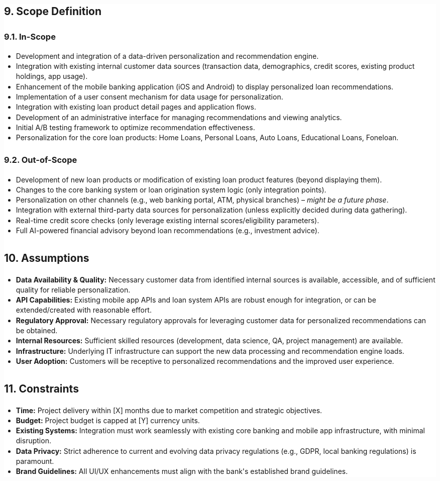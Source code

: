 ## 9. Scope Definition

### 9.1. In-Scope

*   Development and integration of a data-driven personalization and recommendation engine.
*   Integration with existing internal customer data sources (transaction data, demographics, credit scores, existing product holdings, app usage).
*   Enhancement of the mobile banking application (iOS and Android) to display personalized loan recommendations.
*   Implementation of a user consent mechanism for data usage for personalization.
*   Integration with existing loan product detail pages and application flows.
*   Development of an administrative interface for managing recommendations and viewing analytics.
*   Initial A/B testing framework to optimize recommendation effectiveness.
*   Personalization for the core loan products: Home Loans, Personal Loans, Auto Loans, Educational Loans, Foneloan.

### 9.2. Out-of-Scope

*   Development of new loan products or modification of existing loan product features (beyond displaying them).
*   Changes to the core banking system or loan origination system logic (only integration points).
*   Personalization on other channels (e.g., web banking portal, ATM, physical branches) – *might be a future phase*.
*   Integration with external third-party data sources for personalization (unless explicitly decided during data gathering).
*   Real-time credit score checks (only leverage existing internal scores/eligibility parameters).
*   Full AI-powered financial advisory beyond loan recommendations (e.g., investment advice).

## 10. Assumptions

*   **Data Availability & Quality:** Necessary customer data from identified internal sources is available, accessible, and of sufficient quality for reliable personalization.
*   **API Capabilities:** Existing mobile app APIs and loan system APIs are robust enough for integration, or can be extended/created with reasonable effort.
*   **Regulatory Approval:** Necessary regulatory approvals for leveraging customer data for personalized recommendations can be obtained.
*   **Internal Resources:** Sufficient skilled resources (development, data science, QA, project management) are available.
*   **Infrastructure:** Underlying IT infrastructure can support the new data processing and recommendation engine loads.
*   **User Adoption:** Customers will be receptive to personalized recommendations and the improved user experience.

## 11. Constraints

*   **Time:** Project delivery within [X] months due to market competition and strategic objectives.
*   **Budget:** Project budget is capped at [Y] currency units.
*   **Existing Systems:** Integration must work seamlessly with existing core banking and mobile app infrastructure, with minimal disruption.
*   **Data Privacy:** Strict adherence to current and evolving data privacy regulations (e.g., GDPR, local banking regulations) is paramount.
*   **Brand Guidelines:** All UI/UX enhancements must align with the bank's established brand guidelines.

